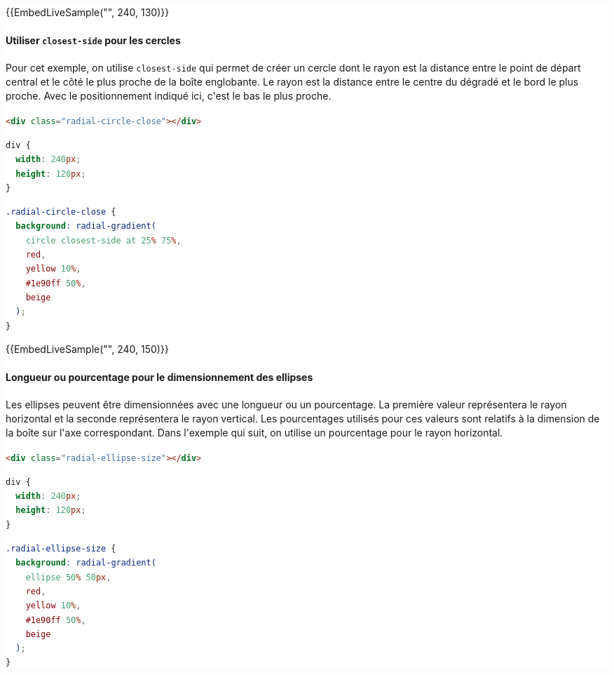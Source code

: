 {{EmbedLiveSample("", 240, 130)}}

#### Utiliser `closest-side` pour les cercles

Pour cet exemple, on utilise `closest-side` qui permet de créer un cercle dont le rayon est la distance entre le point de départ central et le côté le plus proche de la boîte englobante. Le rayon est la distance entre le centre du dégradé et le bord le plus proche. Avec le positionnement indiqué ici, c'est le bas le plus proche.

```html hidden
<div class="radial-circle-close"></div>
```

```css hidden
div {
  width: 240px;
  height: 120px;
}
```

```css
.radial-circle-close {
  background: radial-gradient(
    circle closest-side at 25% 75%,
    red,
    yellow 10%,
    #1e90ff 50%,
    beige
  );
}
```

{{EmbedLiveSample("", 240, 150)}}

#### Longueur ou pourcentage pour le dimensionnement des ellipses

Les ellipses peuvent être dimensionnées avec une longueur ou un pourcentage. La première valeur représentera le rayon horizontal et la seconde représentera le rayon vertical. Les pourcentages utilisés pour ces valeurs sont relatifs à la dimension de la boîte sur l'axe correspondant. Dans l'exemple qui suit, on utilise un pourcentage pour le rayon horizontal.

```html hidden
<div class="radial-ellipse-size"></div>
```

```css hidden
div {
  width: 240px;
  height: 120px;
}
```

```css
.radial-ellipse-size {
  background: radial-gradient(
    ellipse 50% 50px,
    red,
    yellow 10%,
    #1e90ff 50%,
    beige
  );
}
```
